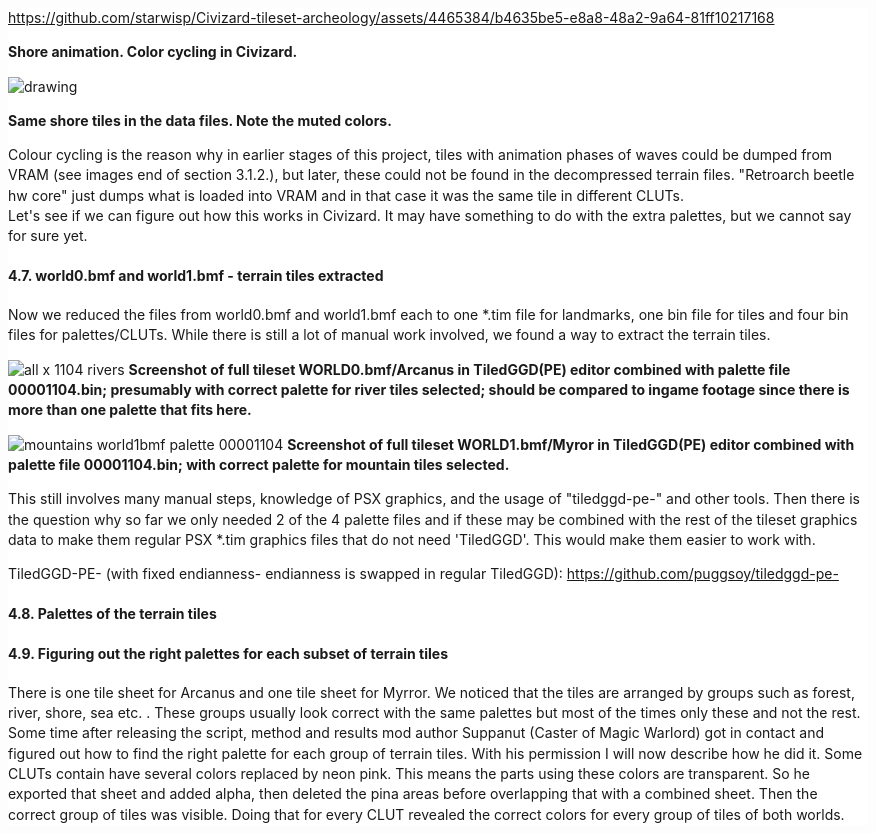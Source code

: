 

https://github.com/starwisp/Civizard-tileset-archeology/assets/4465384/b4635be5-e8a8-48a2-9a64-81ff10217168  

<b>Shore animation. Color cycling in Civizard.</b>   

<img src="https://github.com/starwisp/Civizard-tileset-archeology/assets/4465384/ed0047bc-3f44-4ffe-9589-73f75a75df8e" alt="drawing" width="550"/>   

<imgcaption><b>Same shore tiles in the data files. Note the muted colors.</b></imgcaption>  

Colour cycling is the reason why in earlier stages of this project, tiles with animation phases of waves could be dumped from VRAM (see images end of section 3.1.2.), but later, these could not be found in the decompressed terrain files. "Retroarch beetle hw core" just dumps what is loaded into VRAM and in that case it was the same tile in different CLUTs.    
Let's see if we can figure out how this works in Civizard. It may have something to do with the extra palettes, but we cannot say for sure yet.  


#### 4.7. world0.bmf and world1.bmf - terrain tiles extracted  

Now we reduced the files from world0.bmf and world1.bmf each to one *.tim file for landmarks, one bin file for tiles and four bin files for palettes/CLUTs. 
While there is still a lot of manual work involved, we found a way to extract the terrain tiles.  
  
![all x 1104 rivers](https://github.com/starwisp/Civizard-tileset-archeology/assets/4465384/8bbeb057-647e-4678-b1ce-8b7cdd06181b)
<b>Screenshot of full tileset WORLD0.bmf/Arcanus in TiledGGD(PE) editor combined with palette file 00001104.bin; presumably with correct palette for river tiles selected; should be compared to ingame footage since there is more than one palette that fits here.</b>  
   
![mountains world1bmf palette 00001104](https://github.com/starwisp/Civizard-tileset-archeology/assets/4465384/dcba4966-b98b-4c45-83d0-8cffa2ad3c31)
<b>Screenshot of full tileset WORLD1.bmf/Myror in TiledGGD(PE) editor combined with palette file 00001104.bin; with correct palette for mountain tiles selected.</b>   
    
This still involves many manual steps, knowledge of PSX graphics, and the usage of "tiledggd-pe-" and other tools. Then there is the question why so far we only needed 2 of the 4 palette files and if these may be combined with the rest of the tileset graphics data to make them regular PSX *.tim graphics files that do not need 'TiledGGD'. This would make them easier to work with.  
   
TiledGGD-PE- (with fixed endianness- endianness is swapped in regular TiledGGD): https://github.com/puggsoy/tiledggd-pe-  

#### 4.8. Palettes of the terrain tiles



#### 4.9. Figuring out the right palettes for each subset of terrain tiles  
There is one tile sheet for Arcanus and one tile sheet for Myrror. We noticed that the tiles are arranged by groups such as forest, river, shore, sea etc. . These groups usually look correct with the same palettes but most of the times only these and not the rest. Some time after releasing the script, method and results mod author Suppanut (Caster of Magic Warlord) got in contact and figured out how to find the right palette for each group of terrain tiles. With his permission I will now describe how he did it.
Some CLUTs contain have several colors replaced by neon pink. This means the parts using these colors are transparent. So he exported that sheet and added alpha, then deleted the pina areas before overlapping that with a combined sheet. Then the correct group of tiles was visible. Doing that for every CLUT revealed the correct colors for every group of tiles of both worlds.   
